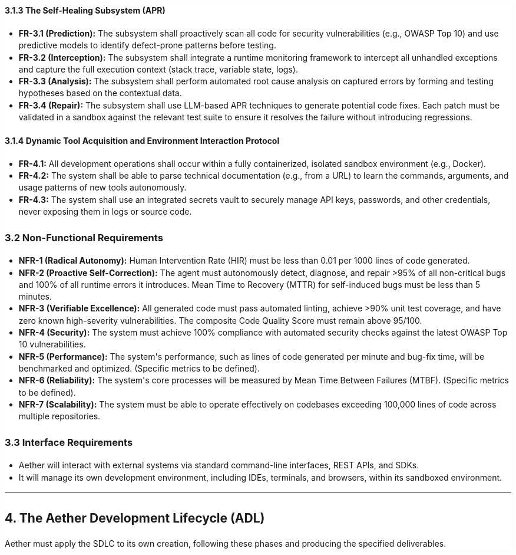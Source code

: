 #### 3.1.3 The Self-Healing Subsystem (APR)
- **FR-3.1 (Prediction):** The subsystem shall proactively scan all code for security vulnerabilities (e.g., OWASP Top 10) and use predictive models to identify defect-prone patterns before testing.
- **FR-3.2 (Interception):** The subsystem shall integrate a runtime monitoring framework to intercept all unhandled exceptions and capture the full execution context (stack trace, variable state, logs).
- **FR-3.3 (Analysis):** The subsystem shall perform automated root cause analysis on captured errors by forming and testing hypotheses based on the contextual data.
- **FR-3.4 (Repair):** The subsystem shall use LLM-based APR techniques to generate potential code fixes. Each patch must be validated in a sandbox against the relevant test suite to ensure it resolves the failure without introducing regressions.

#### 3.1.4 Dynamic Tool Acquisition and Environment Interaction Protocol
- **FR-4.1:** All development operations shall occur within a fully containerized, isolated sandbox environment (e.g., Docker).
- **FR-4.2:** The system shall be able to parse technical documentation (e.g., from a URL) to learn the commands, arguments, and usage patterns of new tools autonomously.
- **FR-4.3:** The system shall use an integrated secrets vault to securely manage API keys, passwords, and other credentials, never exposing them in logs or source code.

### 3.2 Non-Functional Requirements

- **NFR-1 (Radical Autonomy):** Human Intervention Rate (HIR) must be less than 0.01 per 1000 lines of code generated.
- **NFR-2 (Proactive Self-Correction):** The agent must autonomously detect, diagnose, and repair >95% of all non-critical bugs and 100% of all runtime errors it introduces. Mean Time to Recovery (MTTR) for self-induced bugs must be less than 5 minutes.
- **NFR-3 (Verifiable Excellence):** All generated code must pass automated linting, achieve >90% unit test coverage, and have zero known high-severity vulnerabilities. The composite Code Quality Score must remain above 95/100.
- **NFR-4 (Security):** The system must achieve 100% compliance with automated security checks against the latest OWASP Top 10 vulnerabilities.
- **NFR-5 (Performance):** The system's performance, such as lines of code generated per minute and bug-fix time, will be benchmarked and optimized. (Specific metrics to be defined).
- **NFR-6 (Reliability):** The system's core processes will be measured by Mean Time Between Failures (MTBF). (Specific metrics to be defined).
- **NFR-7 (Scalability):** The system must be able to operate effectively on codebases exceeding 100,000 lines of code across multiple repositories.

### 3.3 Interface Requirements
- Aether will interact with external systems via standard command-line interfaces, REST APIs, and SDKs.
- It will manage its own development environment, including IDEs, terminals, and browsers, within its sandboxed environment.

---

## 4. The Aether Development Lifecycle (ADL)
Aether must apply the SDLC to its own creation, following these phases and producing the specified deliverables.
